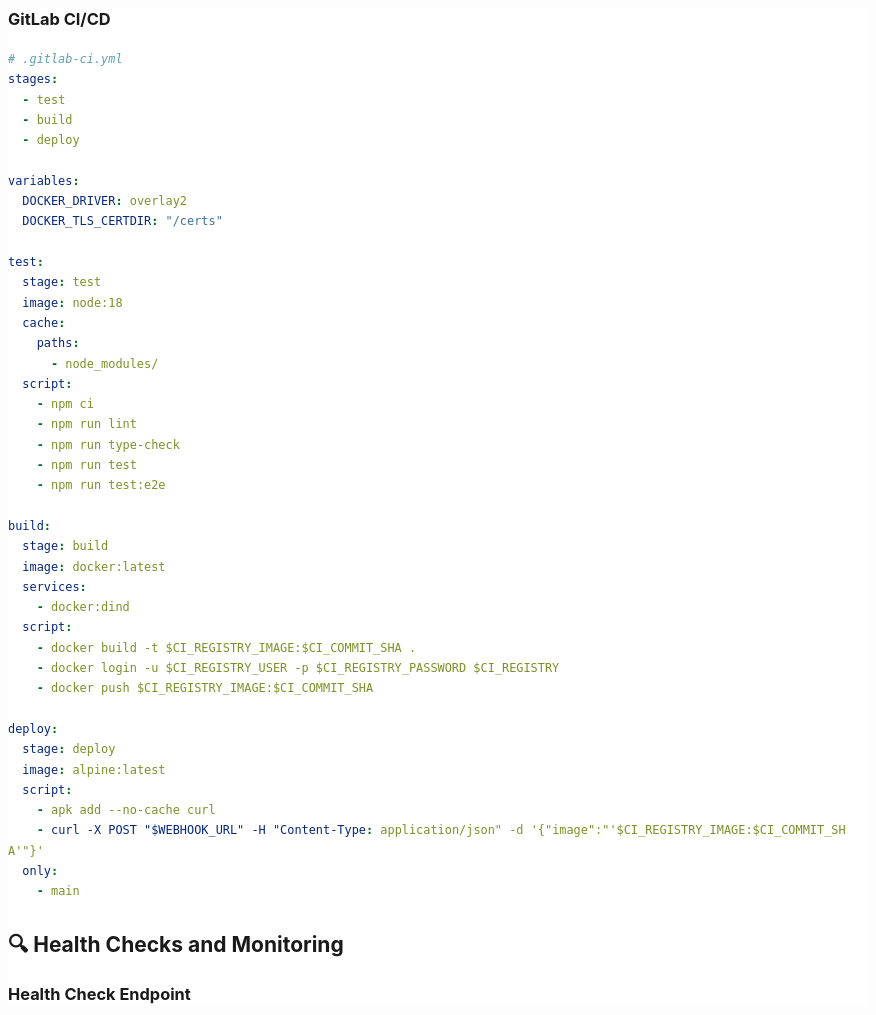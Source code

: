 ### GitLab CI/CD

```yaml
# .gitlab-ci.yml
stages:
  - test
  - build
  - deploy

variables:
  DOCKER_DRIVER: overlay2
  DOCKER_TLS_CERTDIR: "/certs"

test:
  stage: test
  image: node:18
  cache:
    paths:
      - node_modules/
  script:
    - npm ci
    - npm run lint
    - npm run type-check
    - npm run test
    - npm run test:e2e

build:
  stage: build
  image: docker:latest
  services:
    - docker:dind
  script:
    - docker build -t $CI_REGISTRY_IMAGE:$CI_COMMIT_SHA .
    - docker login -u $CI_REGISTRY_USER -p $CI_REGISTRY_PASSWORD $CI_REGISTRY
    - docker push $CI_REGISTRY_IMAGE:$CI_COMMIT_SHA

deploy:
  stage: deploy
  image: alpine:latest
  script:
    - apk add --no-cache curl
    - curl -X POST "$WEBHOOK_URL" -H "Content-Type: application/json" -d '{"image":"'$CI_REGISTRY_IMAGE:$CI_COMMIT_SHA'"}'
  only:
    - main
```

## 🔍 Health Checks and Monitoring

### Health Check Endpoint
